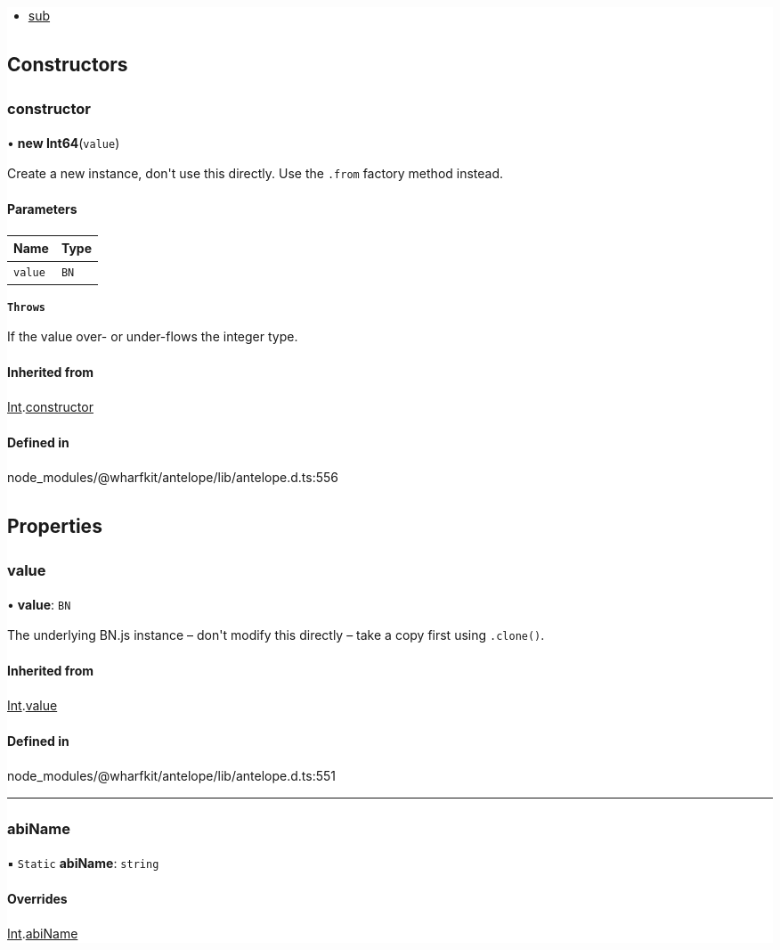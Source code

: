 - [sub](/docs/testclasses/Int64.md#sub)

## Constructors

### constructor

• **new Int64**(`value`)

Create a new instance, don't use this directly. Use the `.from` factory method instead.

#### Parameters

| Name | Type |
| :------ | :------ |
| `value` | `BN` |

**`Throws`**

If the value over- or under-flows the integer type.

#### Inherited from

[Int](/docs/testclasses/Int.md).[constructor](/docs/testclasses/Int.md#constructor)

#### Defined in

node_modules/@wharfkit/antelope/lib/antelope.d.ts:556

## Properties

### value

• **value**: `BN`

The underlying BN.js instance – don't modify this
directly – take a copy first using `.clone()`.

#### Inherited from

[Int](/docs/testclasses/Int.md).[value](/docs/testclasses/Int.md#value)

#### Defined in

node_modules/@wharfkit/antelope/lib/antelope.d.ts:551

___

### abiName

▪ `Static` **abiName**: `string`

#### Overrides

[Int](/docs/testclasses/Int.md).[abiName](/docs/testclasses/Int.md#abiname)
